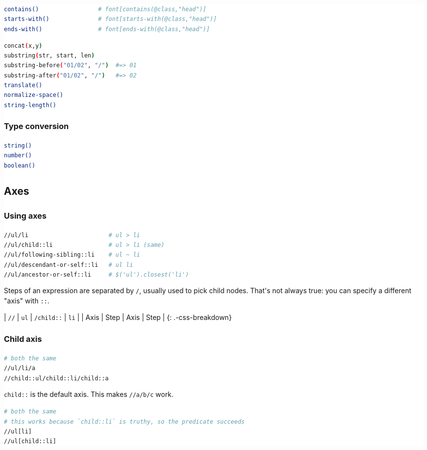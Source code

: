 ```bash
contains()                 # font[contains(@class,"head")]
starts-with()              # font[starts-with(@class,"head")]
ends-with()                # font[ends-with(@class,"head")]
```

```bash
concat(x,y)
substring(str, start, len)
substring-before("01/02", "/")  #=> 01
substring-after("01/02", "/")   #=> 02
translate()
normalize-space()
string-length()
```

### Type conversion

```bash
string()
number()
boolean()
```

## Axes

### Using axes

```bash
//ul/li                       # ul > li
//ul/child::li                # ul > li (same)
//ul/following-sibling::li    # ul ~ li
//ul/descendant-or-self::li   # ul li
//ul/ancestor-or-self::li     # $('ul').closest('li')
```

Steps of an expression are separated by `/`, usually used to pick child nodes. That's not always true: you can specify a different "axis" with `::`.

| `//` | `ul` | `/child::` | `li` |
| Axis | Step | Axis | Step |
{: .-css-breakdown}

### Child axis

```bash
# both the same
//ul/li/a
//child::ul/child::li/child::a
```

`child::` is the default axis. This makes `//a/b/c` work.

```bash
# both the same
# this works because `child::li` is truthy, so the predicate succeeds
//ul[li]
//ul[child::li]
```
